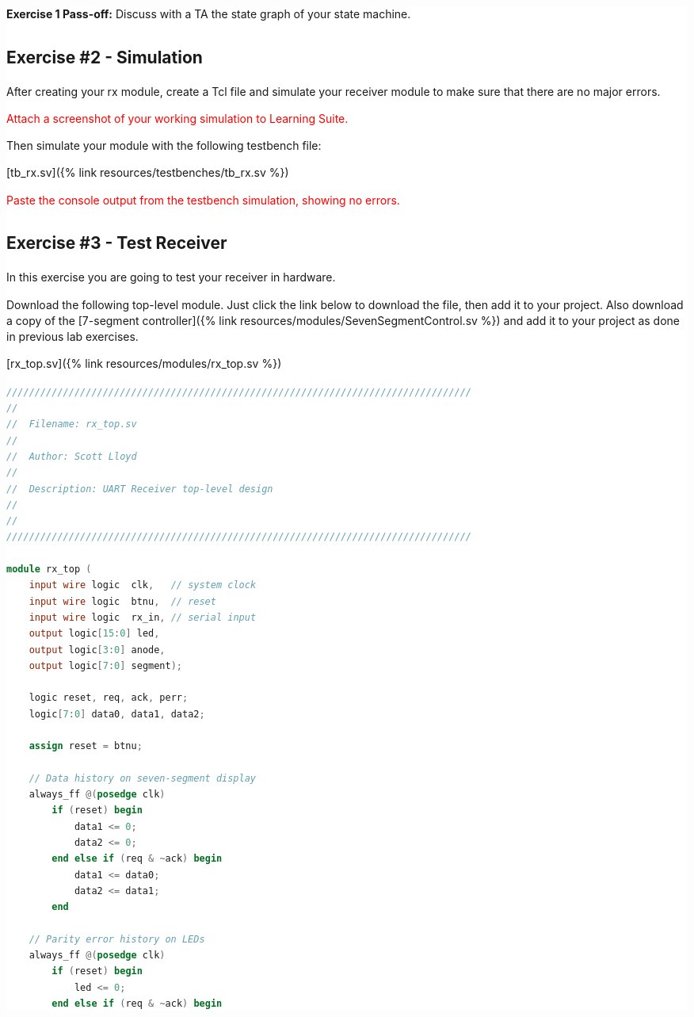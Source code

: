 

**Exercise 1 Pass-off:** Discuss with a TA the state graph of your state machine.

## Exercise #2 - Simulation
After creating your rx module, create a Tcl file and simulate your receiver module to make sure that there are no major errors.

<span style="color:red">Attach a screenshot of your working simulation to Learning Suite.</span>

Then simulate your module with the following testbench file:

[tb_rx.sv]({% link resources/testbenches/tb_rx.sv %})

<span style="color:red">Paste the console output from the testbench simulation, showing no errors.</span>

## Exercise #3 - Test Receiver
In this exercise you are going to test your receiver in hardware.

Download the following top-level module. Just click the link below to download the file, then add it to your project. Also download a copy of the [7-segment controller]({% link resources/modules/SevenSegmentControl.sv %}) and add it to your project as done in previous lab exercises.

[rx_top.sv]({% link resources/modules/rx_top.sv %})

```verilog
//////////////////////////////////////////////////////////////////////////////////
//
//  Filename: rx_top.sv
//
//  Author: Scott Lloyd
//
//  Description: UART Receiver top-level design
//
//
//////////////////////////////////////////////////////////////////////////////////

module rx_top (
    input wire logic  clk,   // system clock
    input wire logic  btnu,  // reset
    input wire logic  rx_in, // serial input
    output logic[15:0] led,
    output logic[3:0] anode,
    output logic[7:0] segment);

    logic reset, req, ack, perr;
    logic[7:0] data0, data1, data2;

    assign reset = btnu;

    // Data history on seven-segment display
    always_ff @(posedge clk)
        if (reset) begin
            data1 <= 0;
            data2 <= 0;
        end else if (req & ~ack) begin
            data1 <= data0;
            data2 <= data1;
        end

    // Parity error history on LEDs
    always_ff @(posedge clk)
        if (reset) begin
            led <= 0;
        end else if (req & ~ack) begin
```